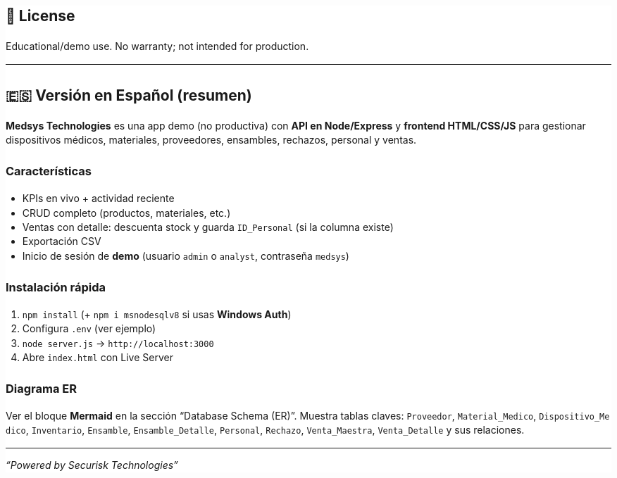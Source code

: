 
## 📜 License

Educational/demo use. No warranty; not intended for production.

---

## 🇪🇸 Versión en Español (resumen)

**Medsys Technologies** es una app demo (no productiva) con **API en Node/Express** y **frontend HTML/CSS/JS** para gestionar dispositivos médicos, materiales, proveedores, ensambles, rechazos, personal y ventas.

### Características
- KPIs en vivo + actividad reciente
- CRUD completo (productos, materiales, etc.)
- Ventas con detalle: descuenta stock y guarda `ID_Personal` (si la columna existe)
- Exportación CSV
- Inicio de sesión de **demo** (usuario `admin` o `analyst`, contraseña `medsys`)

### Instalación rápida
1. `npm install` (+ `npm i msnodesqlv8` si usas **Windows Auth**)  
2. Configura `.env` (ver ejemplo)  
3. `node server.js` → `http://localhost:3000`  
4. Abre `index.html` con Live Server

### Diagrama ER
Ver el bloque **Mermaid** en la sección “Database Schema (ER)”. Muestra tablas claves: `Proveedor`, `Material_Medico`, `Dispositivo_Medico`, `Inventario`, `Ensamble`, `Ensamble_Detalle`, `Personal`, `Rechazo`, `Venta_Maestra`, `Venta_Detalle` y sus relaciones.

---

_“Powered by Securisk Technologies”_
